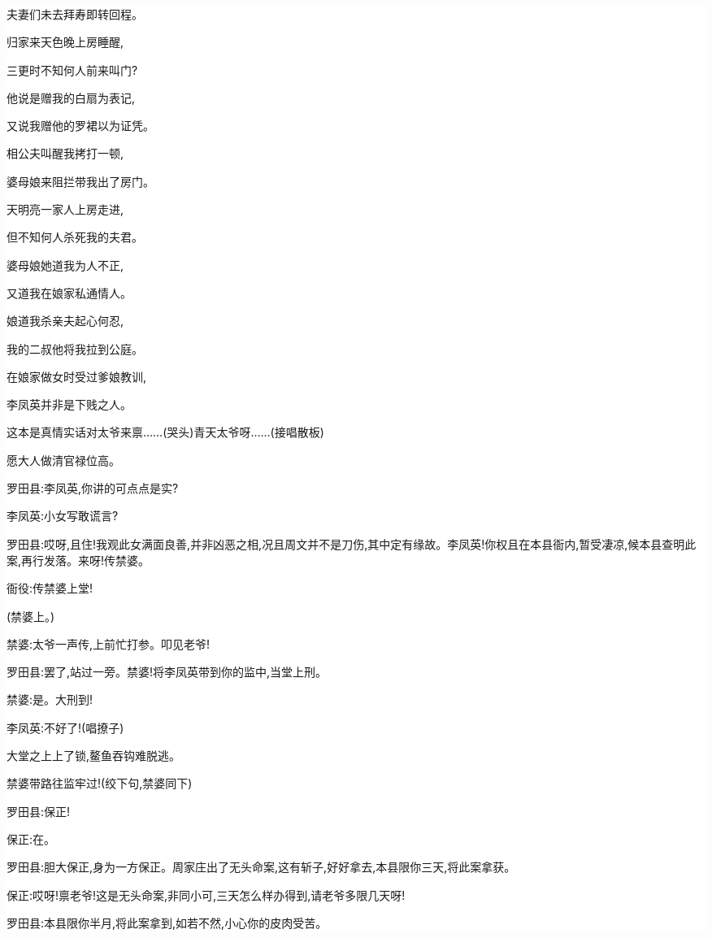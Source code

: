 夫妻们未去拜寿即转回程。

归家来天色晚上房睡醒,

三更时不知何人前来叫门?

他说是赠我的白扇为表记,

又说我赠他的罗裙以为证凭。

相公夫叫醒我拷打一顿,

婆母娘来阻拦带我出了房门。

天明亮一家人上房走进,

但不知何人杀死我的夫君。

婆母娘她道我为人不正,

又道我在娘家私通情人。

娘道我杀亲夫起心何忍,

我的二叔他将我拉到公庭。

在娘家做女时受过爹娘教训,

李凤英并非是下贱之人。

这本是真情实话对太爷来禀……(哭头)青天太爷呀……(接唱散板)

愿大人做清官禄位高。

罗田县:李凤英,你讲的可点点是实?

李凤英:小女写敢谎言?

罗田县:哎呀,且住!我观此女满面良善,并非凶恶之相,况且周文并不是刀伤,其中定有缘故。李凤英!你权且在本县衙内,暂受凄凉,候本县查明此案,再行发落。来呀!传禁婆。

衙役:传禁婆上堂!

(禁婆上。)

禁婆:太爷一声传,上前忙打参。叩见老爷!

罗田县:罢了,站过一旁。禁婆!将李凤英带到你的监中,当堂上刑。

禁婆:是。大刑到!

李凤英:不好了!(唱撩子)

大堂之上上了锁,鳌鱼吞钩难脱逃。

禁婆带路往监牢过!(绞下句,禁婆同下)

罗田县:保正!

保正:在。

罗田县:胆大保正,身为一方保正。周家庄出了无头命案,这有斩子,好好拿去,本县限你三天,将此案拿获。

保正:哎呀!禀老爷!这是无头命案,非同小可,三天怎么样办得到,请老爷多限几天呀!

罗田县:本县限你半月,将此案拿到,如若不然,小心你的皮肉受苦。
